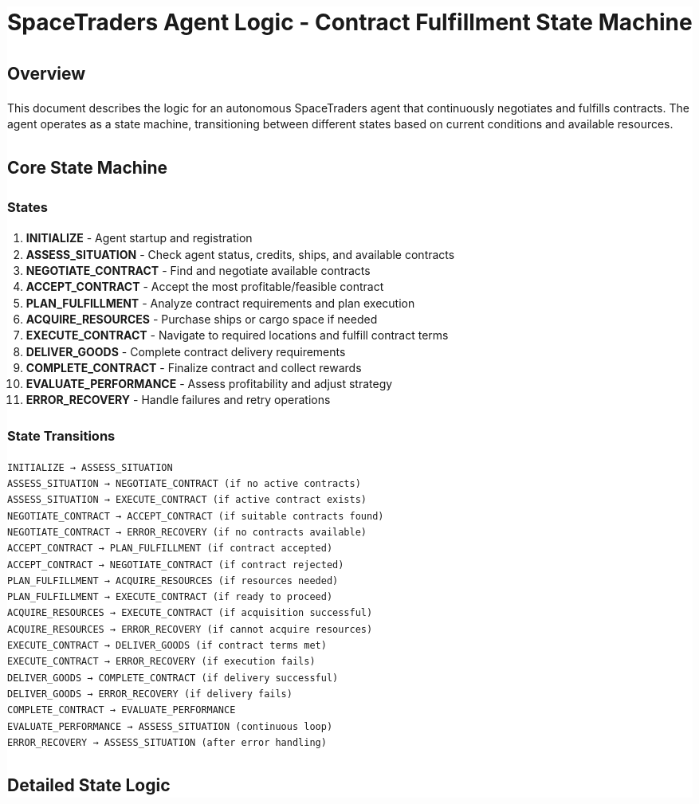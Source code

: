 # SpaceTraders Agent Logic - Contract Fulfillment State Machine

## Overview

This document describes the logic for an autonomous SpaceTraders agent that continuously negotiates and fulfills contracts. The agent operates as a state machine, transitioning between different states based on current conditions and available resources.

## Core State Machine

### States

1. **INITIALIZE** - Agent startup and registration
2. **ASSESS_SITUATION** - Check agent status, credits, ships, and available contracts
3. **NEGOTIATE_CONTRACT** - Find and negotiate available contracts
4. **ACCEPT_CONTRACT** - Accept the most profitable/feasible contract
5. **PLAN_FULFILLMENT** - Analyze contract requirements and plan execution
6. **ACQUIRE_RESOURCES** - Purchase ships or cargo space if needed
7. **EXECUTE_CONTRACT** - Navigate to required locations and fulfill contract terms
8. **DELIVER_GOODS** - Complete contract delivery requirements
9. **COMPLETE_CONTRACT** - Finalize contract and collect rewards
10. **EVALUATE_PERFORMANCE** - Assess profitability and adjust strategy
11. **ERROR_RECOVERY** - Handle failures and retry operations

### State Transitions

```
INITIALIZE → ASSESS_SITUATION
ASSESS_SITUATION → NEGOTIATE_CONTRACT (if no active contracts)
ASSESS_SITUATION → EXECUTE_CONTRACT (if active contract exists)
NEGOTIATE_CONTRACT → ACCEPT_CONTRACT (if suitable contracts found)
NEGOTIATE_CONTRACT → ERROR_RECOVERY (if no contracts available)
ACCEPT_CONTRACT → PLAN_FULFILLMENT (if contract accepted)
ACCEPT_CONTRACT → NEGOTIATE_CONTRACT (if contract rejected)
PLAN_FULFILLMENT → ACQUIRE_RESOURCES (if resources needed)
PLAN_FULFILLMENT → EXECUTE_CONTRACT (if ready to proceed)
ACQUIRE_RESOURCES → EXECUTE_CONTRACT (if acquisition successful)
ACQUIRE_RESOURCES → ERROR_RECOVERY (if cannot acquire resources)
EXECUTE_CONTRACT → DELIVER_GOODS (if contract terms met)
EXECUTE_CONTRACT → ERROR_RECOVERY (if execution fails)
DELIVER_GOODS → COMPLETE_CONTRACT (if delivery successful)
DELIVER_GOODS → ERROR_RECOVERY (if delivery fails)
COMPLETE_CONTRACT → EVALUATE_PERFORMANCE
EVALUATE_PERFORMANCE → ASSESS_SITUATION (continuous loop)
ERROR_RECOVERY → ASSESS_SITUATION (after error handling)
```

## Detailed State Logic
